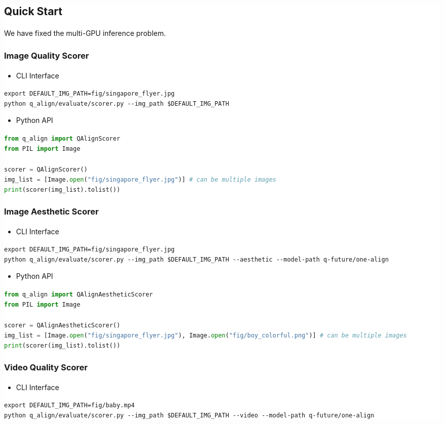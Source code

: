 ## Quick Start

We have fixed the multi-GPU inference problem.

### Image Quality Scorer

- CLI Interface

```shell
export DEFAULT_IMG_PATH=fig/singapore_flyer.jpg
python q_align/evaluate/scorer.py --img_path $DEFAULT_IMG_PATH
```

- Python API

```python
from q_align import QAlignScorer
from PIL import Image

scorer = QAlignScorer()
img_list = [Image.open("fig/singapore_flyer.jpg")] # can be multiple images
print(scorer(img_list).tolist())
```

### Image Aesthetic Scorer

- CLI Interface

```shell
export DEFAULT_IMG_PATH=fig/singapore_flyer.jpg
python q_align/evaluate/scorer.py --img_path $DEFAULT_IMG_PATH --aesthetic --model-path q-future/one-align
```

- Python API

```python
from q_align import QAlignAestheticScorer
from PIL import Image

scorer = QAlignAestheticScorer()
img_list = [Image.open("fig/singapore_flyer.jpg"), Image.open("fig/boy_colorful.png")] # can be multiple images
print(scorer(img_list).tolist())
```


### Video Quality Scorer

- CLI Interface

```shell
export DEFAULT_IMG_PATH=fig/baby.mp4
python q_align/evaluate/scorer.py --img_path $DEFAULT_IMG_PATH --video --model-path q-future/one-align
```

